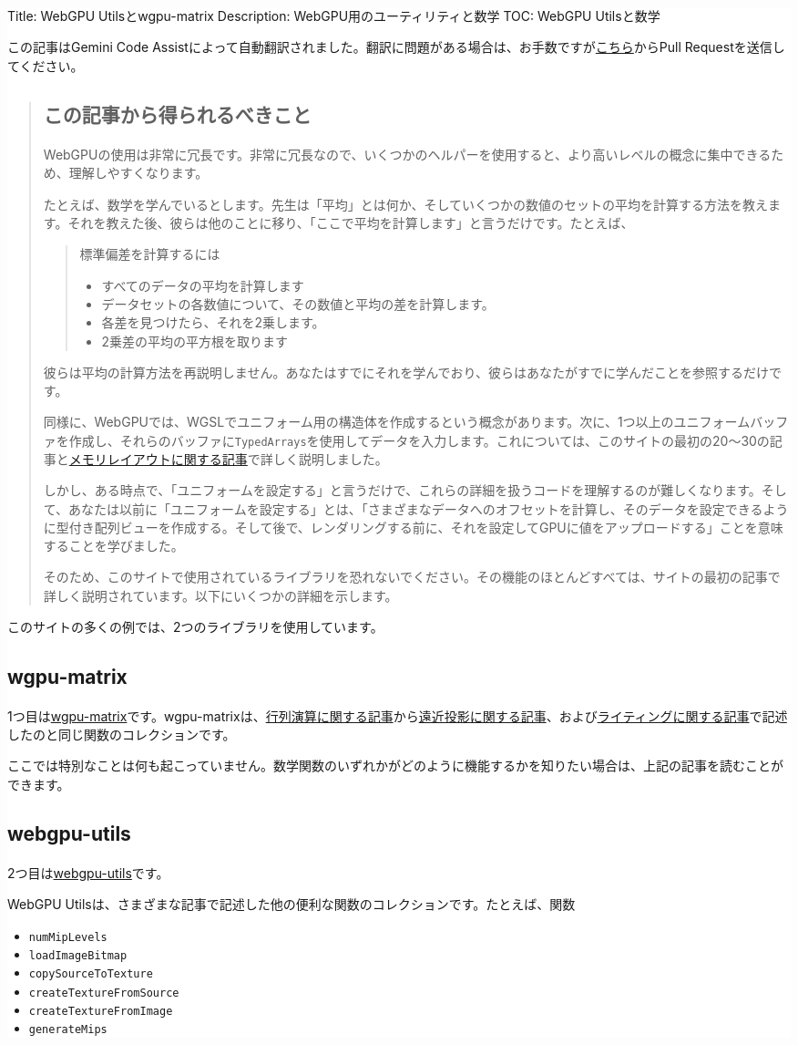 Title: WebGPU Utilsとwgpu-matrix
Description: WebGPU用のユーティリティと数学
TOC: WebGPU Utilsと数学

<div class="warn">この記事はGemini Code Assistによって自動翻訳されました。翻訳に問題がある場合は、お手数ですが<a href="https://github.com/webgpu/webgpufundamentals/pulls">こちら</a>からPull Requestを送信してください。</div>

> ## この記事から得られるべきこと
>
> WebGPUの使用は非常に冗長です。非常に冗長なので、いくつかのヘルパーを使用すると、より高いレベルの概念に集中できるため、理解しやすくなります。
>
> たとえば、数学を学んでいるとします。先生は「平均」とは何か、そしていくつかの数値のセットの平均を計算する方法を教えます。それを教えた後、彼らは他のことに移り、「ここで平均を計算します」と言うだけです。たとえば、
>
> > 標準偏差を計算するには
> > 
> > * すべてのデータの平均を計算します
> > * データセットの各数値について、その数値と平均の差を計算します。
> > * 各差を見つけたら、それを2乗します。
> > * 2乗差の平均の平方根を取ります
>
> 彼らは平均の計算方法を再説明しません。あなたはすでにそれを学んでおり、彼らはあなたがすでに学んだことを参照するだけです。
>
> 同様に、WebGPUでは、WGSLでユニフォーム用の構造体を作成するという概念があります。次に、1つ以上のユニフォームバッファを作成し、それらのバッファに`TypedArrays`を使用してデータを入力します。これについては、このサイトの最初の20〜30の記事と[メモリレイアウトに関する記事](webgpu-memory-layout.html)で詳しく説明しました。
>
> しかし、ある時点で、「ユニフォームを設定する」と言うだけで、これらの詳細を扱うコードを理解するのが難しくなります。そして、あなたは以前に「ユニフォームを設定する」とは、「さまざまなデータへのオフセットを計算し、そのデータを設定できるように型付き配列ビューを作成する。そして後で、レンダリングする前に、それを設定してGPUに値をアップロードする」ことを意味することを学びました。
>
> そのため、このサイトで使用されているライブラリを恐れないでください。その機能のほとんどすべては、サイトの最初の記事で詳しく説明されています。以下にいくつかの詳細を示します。

このサイトの多くの例では、2つのライブラリを使用しています。

## wgpu-matrix

1つ目は[wgpu-matrix](https://github.com/greggman/wgpu-matrix)です。wgpu-matrixは、[行列演算に関する記事](webgpu-matrix-math.html)から[遠近投影に関する記事](webgpu-perspective-projection.html)、および[ライティングに関する記事](webgpu-lighting-directional.html)で記述したのと同じ関数のコレクションです。

ここでは特別なことは何も起こっていません。数学関数のいずれかがどのように機能するかを知りたい場合は、上記の記事を読むことができます。

## webgpu-utils

2つ目は[webgpu-utils](https://github.com/greggman/webgpu-utils)です。

WebGPU Utilsは、さまざまな記事で記述した他の便利な関数のコレクションです。たとえば、関数

* `numMipLevels`
* `loadImageBitmap`
* `copySourceToTexture`
* `createTextureFromSource`
* `createTextureFromImage`
* `generateMips`
